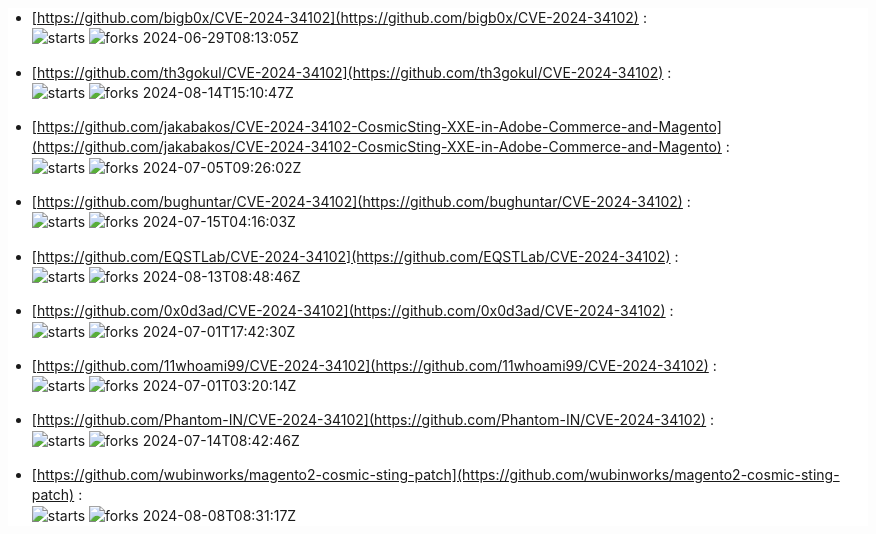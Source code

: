 - [https://github.com/bigb0x/CVE-2024-34102](https://github.com/bigb0x/CVE-2024-34102) :  
![starts](https://img.shields.io/github/stars/bigb0x/CVE-2024-34102.svg) 
![forks](https://img.shields.io/github/forks/bigb0x/CVE-2024-34102.svg) 
2024-06-29T08:13:05Z

- [https://github.com/th3gokul/CVE-2024-34102](https://github.com/th3gokul/CVE-2024-34102) :  
![starts](https://img.shields.io/github/stars/th3gokul/CVE-2024-34102.svg) 
![forks](https://img.shields.io/github/forks/th3gokul/CVE-2024-34102.svg) 
2024-08-14T15:10:47Z

- [https://github.com/jakabakos/CVE-2024-34102-CosmicSting-XXE-in-Adobe-Commerce-and-Magento](https://github.com/jakabakos/CVE-2024-34102-CosmicSting-XXE-in-Adobe-Commerce-and-Magento) :  
![starts](https://img.shields.io/github/stars/jakabakos/CVE-2024-34102-CosmicSting-XXE-in-Adobe-Commerce-and-Magento.svg) 
![forks](https://img.shields.io/github/forks/jakabakos/CVE-2024-34102-CosmicSting-XXE-in-Adobe-Commerce-and-Magento.svg) 
2024-07-05T09:26:02Z

- [https://github.com/bughuntar/CVE-2024-34102](https://github.com/bughuntar/CVE-2024-34102) :  
![starts](https://img.shields.io/github/stars/bughuntar/CVE-2024-34102.svg) 
![forks](https://img.shields.io/github/forks/bughuntar/CVE-2024-34102.svg) 
2024-07-15T04:16:03Z

- [https://github.com/EQSTLab/CVE-2024-34102](https://github.com/EQSTLab/CVE-2024-34102) :  
![starts](https://img.shields.io/github/stars/EQSTLab/CVE-2024-34102.svg) 
![forks](https://img.shields.io/github/forks/EQSTLab/CVE-2024-34102.svg) 
2024-08-13T08:48:46Z

- [https://github.com/0x0d3ad/CVE-2024-34102](https://github.com/0x0d3ad/CVE-2024-34102) :  
![starts](https://img.shields.io/github/stars/0x0d3ad/CVE-2024-34102.svg) 
![forks](https://img.shields.io/github/forks/0x0d3ad/CVE-2024-34102.svg) 
2024-07-01T17:42:30Z

- [https://github.com/11whoami99/CVE-2024-34102](https://github.com/11whoami99/CVE-2024-34102) :  
![starts](https://img.shields.io/github/stars/11whoami99/CVE-2024-34102.svg) 
![forks](https://img.shields.io/github/forks/11whoami99/CVE-2024-34102.svg) 
2024-07-01T03:20:14Z

- [https://github.com/Phantom-IN/CVE-2024-34102](https://github.com/Phantom-IN/CVE-2024-34102) :  
![starts](https://img.shields.io/github/stars/Phantom-IN/CVE-2024-34102.svg) 
![forks](https://img.shields.io/github/forks/Phantom-IN/CVE-2024-34102.svg) 
2024-07-14T08:42:46Z

- [https://github.com/wubinworks/magento2-cosmic-sting-patch](https://github.com/wubinworks/magento2-cosmic-sting-patch) :  
![starts](https://img.shields.io/github/stars/wubinworks/magento2-cosmic-sting-patch.svg) 
![forks](https://img.shields.io/github/forks/wubinworks/magento2-cosmic-sting-patch.svg) 
2024-08-08T08:31:17Z
